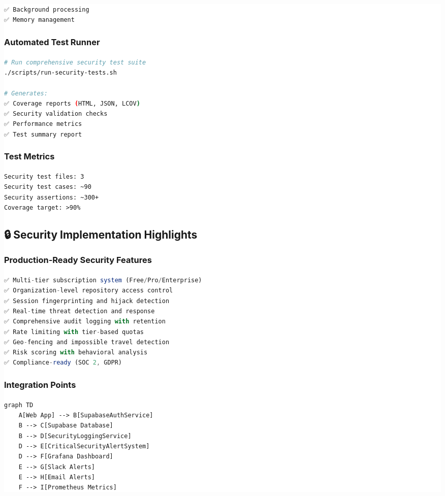 ```typescript
✅ Background processing
✅ Memory management
```

### **Automated Test Runner**
```bash
# Run comprehensive security test suite
./scripts/run-security-tests.sh

# Generates:
✅ Coverage reports (HTML, JSON, LCOV)
✅ Security validation checks
✅ Performance metrics
✅ Test summary report
```

### **Test Metrics**
```
Security test files: 3
Security test cases: ~90
Security assertions: ~300+
Coverage target: >90%
```

## 🔒 **Security Implementation Highlights**

### **Production-Ready Security Features**
```typescript
✅ Multi-tier subscription system (Free/Pro/Enterprise)
✅ Organization-level repository access control
✅ Session fingerprinting and hijack detection
✅ Real-time threat detection and response
✅ Comprehensive audit logging with retention
✅ Rate limiting with tier-based quotas
✅ Geo-fencing and impossible travel detection
✅ Risk scoring with behavioral analysis
✅ Compliance-ready (SOC 2, GDPR)
```

### **Integration Points**
```mermaid
graph TD
    A[Web App] --> B[SupabaseAuthService]
    B --> C[Supabase Database]
    B --> D[SecurityLoggingService]
    D --> E[CriticalSecurityAlertSystem]
    D --> F[Grafana Dashboard]
    E --> G[Slack Alerts]
    E --> H[Email Alerts]
    F --> I[Prometheus Metrics]
```
